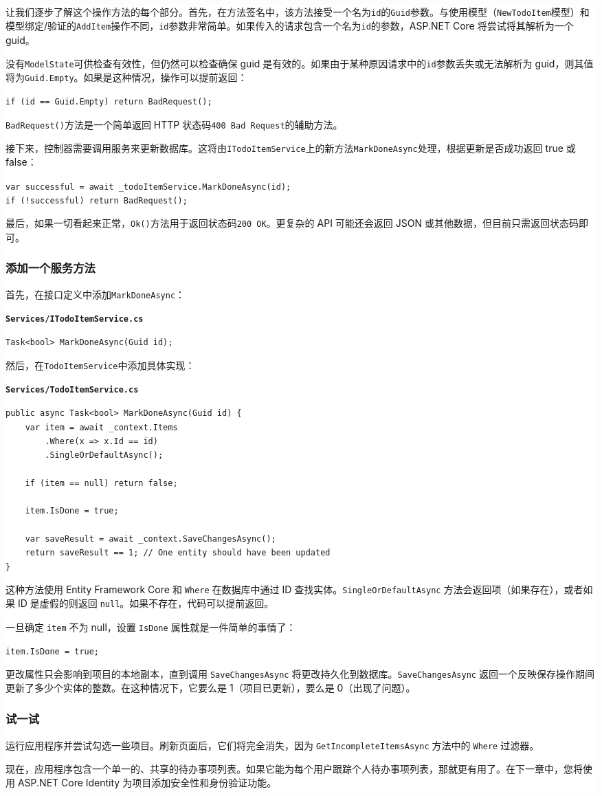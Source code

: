 让我们逐步了解这个操作方法的每个部分。首先，在方法签名中，该方法接受一个名为`id`的`Guid`参数。与使用模型（`NewTodoItem`模型）和模型绑定/验证的`AddItem`操作不同，`id`参数非常简单。如果传入的请求包含一个名为`id`的参数，ASP.NET Core 将尝试将其解析为一个 guid。

没有`ModelState`可供检查有效性，但仍然可以检查确保 guid 是有效的。如果由于某种原因请求中的`id`参数丢失或无法解析为 guid，则其值将为`Guid.Empty`。如果是这种情况，操作可以提前返回：

```
if (id == Guid.Empty) return BadRequest(); 
```

`BadRequest()`方法是一个简单返回 HTTP 状态码`400 Bad Request`的辅助方法。

接下来，控制器需要调用服务来更新数据库。这将由`ITodoItemService`上的新方法`MarkDoneAsync`处理，根据更新是否成功返回 true 或 false：

```
var successful = await _todoItemService.MarkDoneAsync(id);
if (!successful) return BadRequest(); 
```

最后，如果一切看起来正常，`Ok()`方法用于返回状态码`200 OK`。更复杂的 API 可能还会返回 JSON 或其他数据，但目前只需返回状态码即可。

### 添加一个服务方法

首先，在接口定义中添加`MarkDoneAsync`：

**`Services/ITodoItemService.cs`**

```
Task<bool> MarkDoneAsync(Guid id); 
```

然后，在`TodoItemService`中添加具体实现：

**`Services/TodoItemService.cs`**

```
public async Task<bool> MarkDoneAsync(Guid id) {
    var item = await _context.Items
        .Where(x => x.Id == id)
        .SingleOrDefaultAsync();

    if (item == null) return false;

    item.IsDone = true;

    var saveResult = await _context.SaveChangesAsync();
    return saveResult == 1; // One entity should have been updated
} 
```

这种方法使用 Entity Framework Core 和 `Where` 在数据库中通过 ID 查找实体。`SingleOrDefaultAsync` 方法会返回项（如果存在），或者如果 ID 是虚假的则返回 `null`。如果不存在，代码可以提前返回。

一旦确定 `item` 不为 null，设置 `IsDone` 属性就是一件简单的事情了：

```
item.IsDone = true; 
```

更改属性只会影响到项目的本地副本，直到调用 `SaveChangesAsync` 将更改持久化到数据库。`SaveChangesAsync` 返回一个反映保存操作期间更新了多少个实体的整数。在这种情况下，它要么是 1（项目已更新），要么是 0（出现了问题）。

### 试一试

运行应用程序并尝试勾选一些项目。刷新页面后，它们将完全消失，因为 `GetIncompleteItemsAsync` 方法中的 `Where` 过滤器。

现在，应用程序包含一个单一的、共享的待办事项列表。如果它能为每个用户跟踪个人待办事项列表，那就更有用了。在下一章中，您将使用 ASP.NET Core Identity 为项目添加安全性和身份验证功能。
